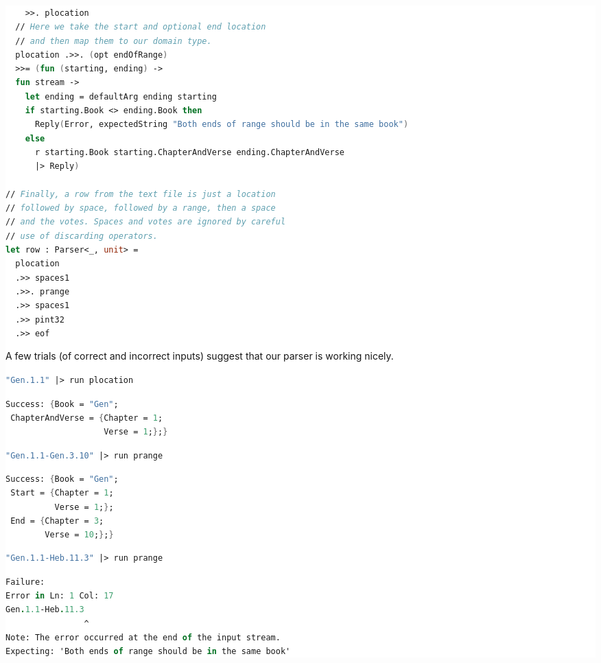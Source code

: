 ```fsharp
    >>. plocation
  // Here we take the start and optional end location
  // and then map them to our domain type.
  plocation .>>. (opt endOfRange)
  >>= (fun (starting, ending) ->
  fun stream ->
    let ending = defaultArg ending starting
    if starting.Book <> ending.Book then
      Reply(Error, expectedString "Both ends of range should be in the same book")
    else
      r starting.Book starting.ChapterAndVerse ending.ChapterAndVerse
      |> Reply)

// Finally, a row from the text file is just a location
// followed by space, followed by a range, then a space
// and the votes. Spaces and votes are ignored by careful
// use of discarding operators.
let row : Parser<_, unit> =
  plocation
  .>> spaces1
  .>>. prange
  .>> spaces1
  .>> pint32
  .>> eof
```
  
A few trials (of correct and incorrect inputs) suggest that our parser is working nicely.

```fsharp
"Gen.1.1" |> run plocation
```

```fsharp
Success: {Book = "Gen";
 ChapterAndVerse = {Chapter = 1;
                    Verse = 1;};}
```

```fsharp
"Gen.1.1-Gen.3.10" |> run prange
```

```fsharp
Success: {Book = "Gen";
 Start = {Chapter = 1;
          Verse = 1;};
 End = {Chapter = 3;
        Verse = 10;};}
```

```fsharp
"Gen.1.1-Heb.11.3" |> run prange
```

```fsharp
Failure:
Error in Ln: 1 Col: 17
Gen.1.1-Heb.11.3
                ^
Note: The error occurred at the end of the input stream.
Expecting: 'Both ends of range should be in the same book'
```
